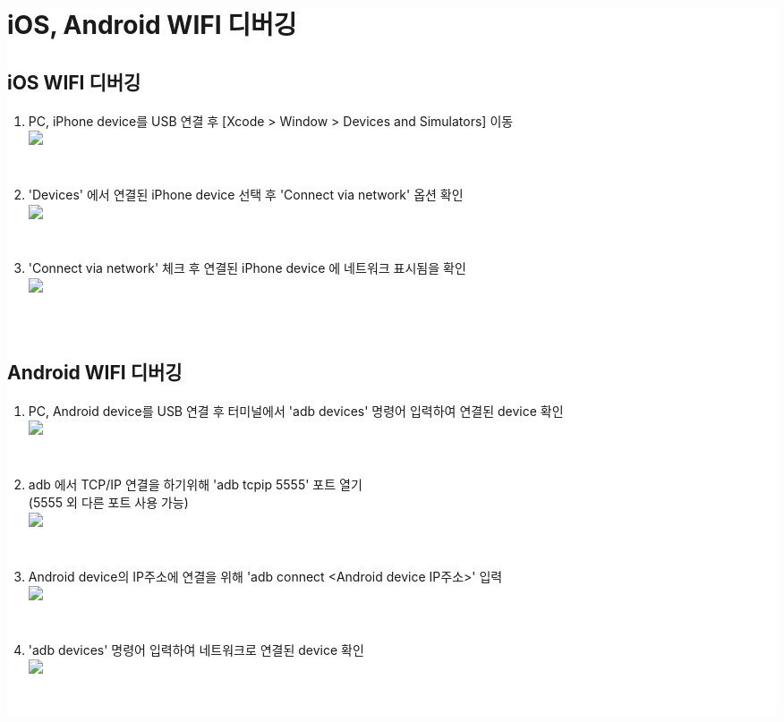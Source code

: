 # iOS, Android WIFI 디버깅
 ## iOS WIFI 디버깅
 1. PC, iPhone device를 USB 연결 후 [Xcode > Window > Devices and Simulators] 이동<br>
 <image src="doc/wifi_build/devices_and_simulators.png" style="width: 800px;"><br><br><br>
 2. 'Devices' 에서 연결된 iPhone device 선택 후 'Connect via network' 옵션 확인<br>
 <image src="doc/wifi_build/uncheck_Connect_via_network.png" style="width: 800px;"><br><br><br>
 3. 'Connect via network' 체크 후 연결된 iPhone device 에 네트워크 표시됨을 확인<br>
 <image src="doc/wifi_build/check_Connect_via_network.png" style="width: 800px;"><br><br><br>
  
  
## Android WIFI 디버깅
 1. PC, Android device를 USB 연결 후 터미널에서 'adb devices' 명령어 입력하여 연결된 device 확인<br>
 <image src="doc/wifi_build/adb_devices_1.png" style="width: 800px;"><br><br><br>
 2. adb 에서 TCP/IP 연결을 하기위해 'adb tcpip 5555' 포트 열기<br>(5555 외 다른 포트 사용 가능)<br>
 <image src="doc/wifi_build/adb_tcpip.png" style="width: 800px;"><br><br><br>
 3. Android device의 IP주소에 연결을 위해 'adb connect <Android device IP주소>' 입력<br>
 <image src="doc/wifi_build/adb_connect.png" style="width: 800px;"><br><br><br>
 4. 'adb devices' 명령어 입력하여 네트워크로 연결된 device 확인<br>
 <image src="doc/wifi_build/adb_devices_2.png" style="width: 800px;"><br><br><br>
